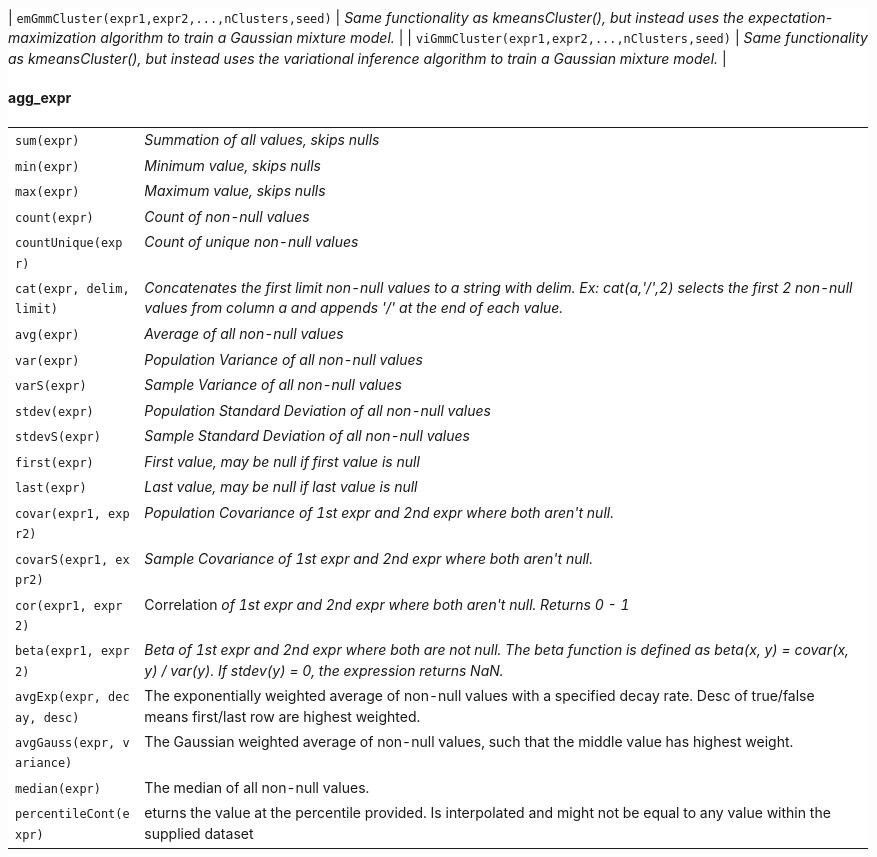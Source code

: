 | `emGmmCluster(expr1,expr2,...,nClusters,seed)`  | *Same functionality as kmeansCluster(), but instead uses the expectation-maximization algorithm to train a Gaussian mixture model.*                                                                                                                                                                                                                                                                                                     |
| `viGmmCluster(expr1,expr2,...,nClusters,seed)`  | *Same functionality as kmeansCluster(), but instead uses the variational inference algorithm to train a Gaussian mixture model.*                                                                                                                                                                                                                                                                                                        |

#### agg_expr

|                               |                                                                                                                                                                                     |
|-------------------------------|-------------------------------------------------------------------------------------------------------------------------------------------------------------------------------------|
| `sum(expr)`                 | *Summation of all values, skips nulls*                                                                                                                                              |
| `min(expr)`                 | *Minimum value, skips nulls*                                                                                                                                                        |
| `max(expr)`                 | *Maximum value, skips nulls*                                                                                                                                                        |
| `count(expr)`               | *Count of non-null values*                                                                                                                                                          |
| `countUnique(expr)`         | *Count of unique non-null values*                                                                                                                                                   |
| `cat(expr, delim, limit)`   | *Concatenates the first limit non-null values to a string with delim. Ex: cat(a,'/',2) selects the first 2 non-null values from column a and appends '/' at the end of each value.* |
| `avg(expr)`                 | *Average of all non-null values*                                                                                                                                                    |
| `var(expr)`                 | *Population Variance of all non-null values*                                                                                                                                        |
| `varS(expr)`                | *Sample Variance of all non-null values*                                                                                                                                            |
| `stdev(expr)`               | *Population Standard Deviation of all non-null values*                                                                                                                              |
| `stdevS(expr)`              | *Sample Standard Deviation of all non-null values*                                                                                                                                  |
| `first(expr)`               | *First value, may be null if first value is null*                                                                                                                                   |
| `last(expr)`                | *Last value, may be null if last value is null*                                                                                                                                     |
| `covar(expr1, expr2)`       | *Population Covariance of 1st expr and 2nd expr where both aren't null.*                                                                                                     |
| `covarS(expr1, expr2)`      | *Sample Covariance of 1st expr and 2nd expr where both aren't null.*                                                                                                         |
| `cor(expr1, expr2)`         | Correlation *of 1st expr and 2nd expr where both aren't null. Returns 0 - 1*                                                                                                        |
| `beta(expr1, expr2)`        | *Beta of 1st expr and 2nd expr where both are not null. The beta function is defined as beta(x, y) = covar(x, y) / var(y). If stdev(y) = 0, the expression returns NaN.*            |
| `avgExp(expr, decay, desc)` | The exponentially weighted average of non-null values with a specified decay rate. Desc of true/false means first/last row are highest weighted.                                    |
| `avgGauss(expr, variance)`  | The Gaussian weighted average of non-null values, such that the middle value has highest weight.                                                                                    |
| `median(expr)`              | The median of all non-null values.                                                                                                                                                  |
| `percentileCont(expr)`      | eturns the value at the percentile provided. Is interpolated and might not be equal to any value within the supplied dataset                                                        |